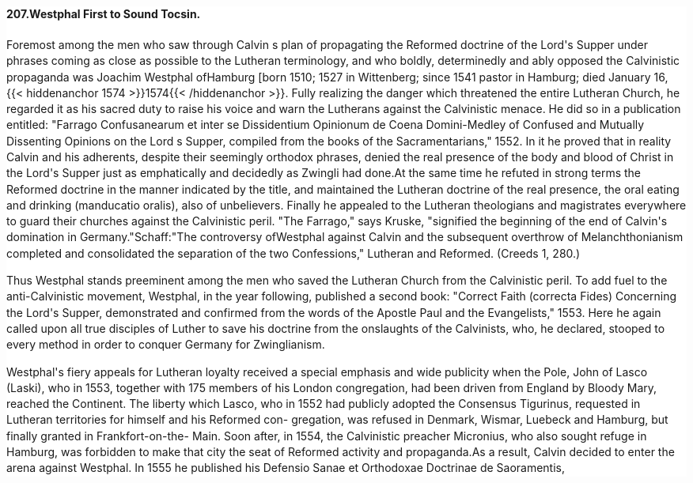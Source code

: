 #### 207.Westphal First to Sound Tocsin.

Foremost among the men who saw through Calvin
s plan of propagating the Reformed doctrine of the
Lord's Supper under phrases coming as close as possible
to the Lutheran terminology, and who boldly, determinedly
and ably opposed the Calvinistic propaganda
was Joachim Westphal ofHamburg [born 1510; 1527 in
Wittenberg; since 1541 pastor in Hamburg; died
January 16, {{< hiddenanchor 1574 >}}1574{{< /hiddenanchor >}}. Fully realizing the danger which
threatened the entire Lutheran Church, he regarded it as
his sacred duty to raise his voice and warn the Lutherans
against the Calvinistic menace. He did so in a publication
entitled: "Farrago Confusanearum et inter se
Dissidentium Opinionum de Coena Domini-Medley of
Confused and Mutually Dissenting Opinions on the
Lord s Supper, compiled from the books of the
Sacramentarians," 1552. In it he proved that in reality
Calvin and his adherents, despite their seemingly orthodox
phrases, denied the real presence of the body and
blood of Christ in the Lord's Supper just as emphatically
and decidedly as Zwingli had done.At the same time
he refuted in strong terms the Reformed doctrine in the
manner indicated by the title, and maintained the
Lutheran doctrine of the real presence, the oral eating
and drinking (manducatio oralis), also of unbelievers.
Finally he appealed to the Lutheran theologians and
magistrates everywhere to guard their churches against
the Calvinistic peril. "The Farrago," says Kruske, "signified
the beginning of the end of Calvin's domination in
Germany."Schaff:"The controversy ofWestphal against
Calvin and the subsequent overthrow of
Melanchthonianism completed and consolidated the
separation of the two Confessions," Lutheran and
Reformed. (Creeds 1, 280.)

Thus Westphal stands preeminent among the men
who saved the Lutheran Church from the Calvinistic
peril. To add fuel to the anti-Calvinistic movement,
Westphal, in the year following, published a second
book: "Correct Faith (correcta Fides) Concerning the
Lord's Supper, demonstrated and confirmed from the
words of the Apostle Paul and the Evangelists," 1553.
Here he again called upon all true disciples of Luther to
save his doctrine from the onslaughts of the Calvinists,
who, he declared, stooped to every method in order to
conquer Germany for Zwinglianism.

Westphal's fiery appeals for Lutheran loyalty
received a special emphasis and wide publicity when the
Pole, John of Lasco (Laski), who in 1553, together with
175 members of his London congregation, had been
driven from England by Bloody Mary, reached the
Continent. The liberty which Lasco, who in 1552 had
publicly adopted the Consensus Tigurinus, requested in
Lutheran territories for himself and his Reformed con-
gregation, was refused in Denmark, Wismar, Luebeck
and Hamburg, but finally granted in Frankfort-on-the-
Main. Soon after, in 1554, the Calvinistic preacher
Micronius, who also sought refuge in Hamburg, was
forbidden to make that city the seat of Reformed activity
and propaganda.As a result, Calvin decided to enter
the arena against Westphal. In 1555 he published his
Defensio Sanae et Orthodoxae Doctrinae de Saoramentis,